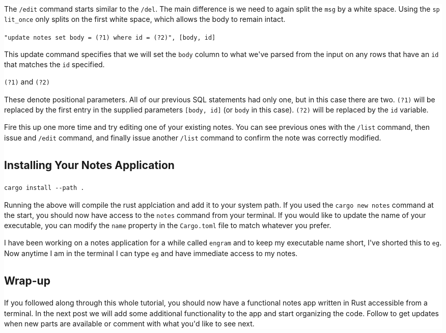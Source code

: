 The `/edit` command starts similar to the `/del`.  The main difference is we need to again split the `msg` by a white space.  Using the `split_once` only splits on the first white space, which allows the body to remain intact.

`"update notes set body = (?1) where id = (?2)", [body, id]`

This update command specifies that we will set the `body` column to what we've parsed from the input on any rows that have an `id` that matches the `id` specified.  

`(?1)` and `(?2)`

These denote positional parameters.  All of our previous SQL statements had only one, but in this case there are two.  `(?1)` will be replaced by the first entry in the supplied parameters `[body, id]` (or `body` in this case). `(?2)` will be replaced by the `id` variable.

Fire this up one more time and try editing one of your existing notes.  You can see previous ones with the `/list` command, then issue and `/edit` command, and finally issue another `/list` command to confirm the note was correctly modified. 

## Installing Your Notes Application

```
cargo install --path .
```

Running the above will compile the rust applciation and add it to your system path.  If you used the `cargo new notes` command at the start, you should now have access to the `notes` command from your terminal.  If you would like to update the name of your executable, you can modify the `name` property in the `Cargo.toml` file to match whatever you prefer. 

I have been working on a notes application for a while called `engram` and to keep my executable name short, I've shorted this to `eg`.  Now anytime I am in the terminal I can type `eg` and have immediate access to my notes.

## Wrap-up

If you followed along through this whole tutorial, you should now have a functional notes app written in Rust accessible from a terminal.  In the next post we will add some additional functionality to the app and start organizing the code. Follow to get updates when new parts are available or comment with what you'd like to see next.